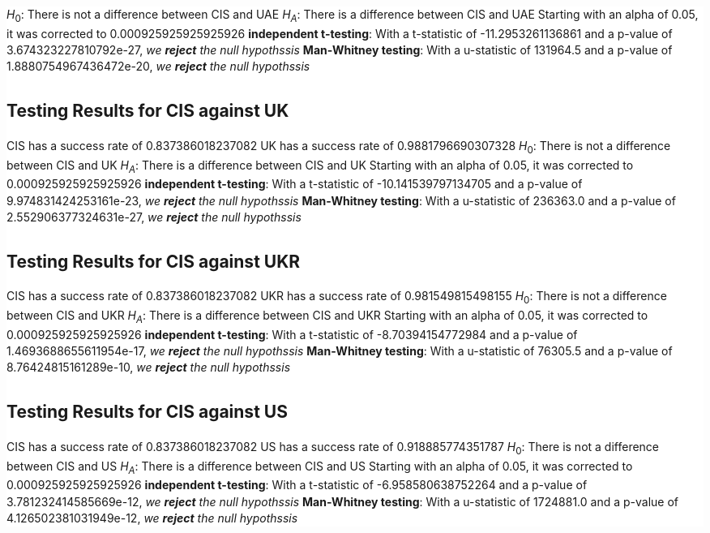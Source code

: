 $H_{0}$: There is not a difference between CIS and UAE
$H_{A}$: There is a difference between CIS and UAE
Starting with an alpha of 0.05, it was corrected to 0.000925925925925926
__independent t-testing__: With a t-statistic of -11.2953261136861 and a p-value of 3.674323227810792e-27, _we **reject** the null hypothssis_
__Man-Whitney testing__: With a u-statistic of 131964.5 and a p-value of 1.8880754967436472e-20, _we **reject** the null hypothssis_
## Testing Results for CIS against UK 
CIS has a success rate of 0.837386018237082
UK has a success rate of 0.9881796690307328
$H_{0}$: There is not a difference between CIS and UK
$H_{A}$: There is a difference between CIS and UK
Starting with an alpha of 0.05, it was corrected to 0.000925925925925926
__independent t-testing__: With a t-statistic of -10.141539797134705 and a p-value of 9.974831424253161e-23, _we **reject** the null hypothssis_
__Man-Whitney testing__: With a u-statistic of 236363.0 and a p-value of 2.552906377324631e-27, _we **reject** the null hypothssis_
## Testing Results for CIS against UKR 
CIS has a success rate of 0.837386018237082
UKR has a success rate of 0.981549815498155
$H_{0}$: There is not a difference between CIS and UKR
$H_{A}$: There is a difference between CIS and UKR
Starting with an alpha of 0.05, it was corrected to 0.000925925925925926
__independent t-testing__: With a t-statistic of -8.70394154772984 and a p-value of 1.4693688655611954e-17, _we **reject** the null hypothssis_
__Man-Whitney testing__: With a u-statistic of 76305.5 and a p-value of 8.76424815161289e-10, _we **reject** the null hypothssis_
## Testing Results for CIS against US 
CIS has a success rate of 0.837386018237082
US has a success rate of 0.918885774351787
$H_{0}$: There is not a difference between CIS and US
$H_{A}$: There is a difference between CIS and US
Starting with an alpha of 0.05, it was corrected to 0.000925925925925926
__independent t-testing__: With a t-statistic of -6.958580638752264 and a p-value of 3.781232414585669e-12, _we **reject** the null hypothssis_
__Man-Whitney testing__: With a u-statistic of 1724881.0 and a p-value of 4.126502381031949e-12, _we **reject** the null hypothssis_
